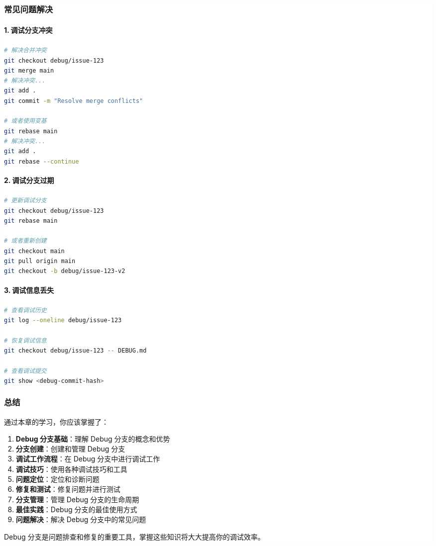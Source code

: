 ### 常见问题解决

#### 1. 调试分支冲突

```bash
# 解决合并冲突
git checkout debug/issue-123
git merge main
# 解决冲突...
git add .
git commit -m "Resolve merge conflicts"

# 或者使用变基
git rebase main
# 解决冲突...
git add .
git rebase --continue
```

#### 2. 调试分支过期

```bash
# 更新调试分支
git checkout debug/issue-123
git rebase main

# 或者重新创建
git checkout main
git pull origin main
git checkout -b debug/issue-123-v2
```

#### 3. 调试信息丢失

```bash
# 查看调试历史
git log --oneline debug/issue-123

# 恢复调试信息
git checkout debug/issue-123 -- DEBUG.md

# 查看调试提交
git show <debug-commit-hash>
```

### 总结

通过本章的学习，你应该掌握了：

1. **Debug 分支基础**：理解 Debug 分支的概念和优势
2. **分支创建**：创建和管理 Debug 分支
3. **调试工作流程**：在 Debug 分支中进行调试工作
4. **调试技巧**：使用各种调试技巧和工具
5. **问题定位**：定位和诊断问题
6. **修复和测试**：修复问题并进行测试
7. **分支管理**：管理 Debug 分支的生命周期
8. **最佳实践**：Debug 分支的最佳使用方式
9. **问题解决**：解决 Debug 分支中的常见问题

Debug 分支是问题排查和修复的重要工具，掌握这些知识将大大提高你的调试效率。